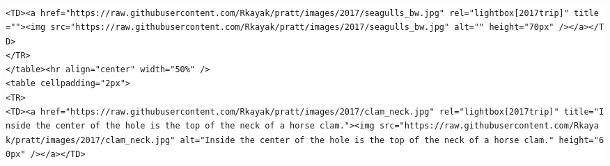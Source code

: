 	<TD><a href="https://raw.githubusercontent.com/Rkayak/pratt/images/2017/seagulls_bw.jpg" rel="lightbox[2017trip]" title=""><img src="https://raw.githubusercontent.com/Rkayak/pratt/images/2017/seagulls_bw.jpg" alt="" height="70px" /></a></TD>
	</TR>
	</table><hr align="center" width="50%" />
	<table cellpadding="2px">
	<TR>
	<TD><a href="https://raw.githubusercontent.com/Rkayak/pratt/images/2017/clam_neck.jpg" rel="lightbox[2017trip]" title="Inside the center of the hole is the top of the neck of a horse clam."><img src="https://raw.githubusercontent.com/Rkayak/pratt/images/2017/clam_neck.jpg" alt="Inside the center of the hole is the top of the neck of a horse clam." height="60px" /></a></TD>